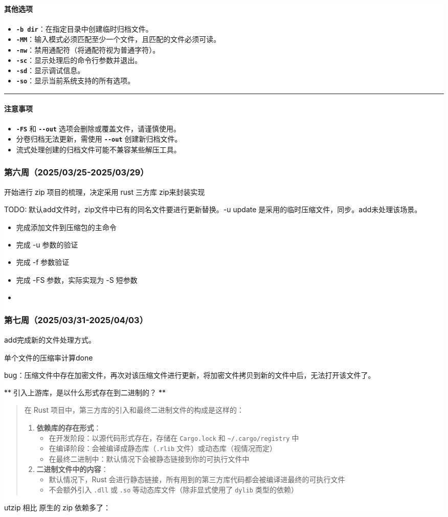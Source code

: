 #### **其他选项**

- **`-b dir`**：在指定目录中创建临时归档文件。
- **`-MM`**：输入模式必须匹配至少一个文件，且匹配的文件必须可读。
- **`-nw`**：禁用通配符（将通配符视为普通字符）。
- **`-sc`**：显示处理后的命令行参数并退出。
- **`-sd`**：显示调试信息。
- **`-so`**：显示当前系统支持的所有选项。

------

#### **注意事项**

- **`-FS`** 和 **`--out`** 选项会删除或覆盖文件，请谨慎使用。
- 分卷归档无法更新，需使用 **`--out`** 创建新归档文件。
- 流式处理创建的归档文件可能不兼容某些解压工具。

### 第六周（2025/03/25-2025/03/29）

开始进行 zip 项目的梳理，决定采用 rust 三方库 zip来封装实现

TODO: 默认add文件时，zip文件中已有的同名文件要进行更新替换。-u update 是采用的临时压缩文件，同步。add未处理该场景。

- 完成添加文件到压缩包的主命令

- 完成 -u 参数的验证
- 完成 -f 参数验证
- 完成 -FS 参数，实际实现为 -S 短参数
- 



### 第七周（2025/03/31-2025/04/03）

add完成新的文件处理方式。

单个文件的压缩率计算done

bug：压缩文件中存在加密文件，再次对该压缩文件进行更新，将加密文件拷贝到新的文件中后，无法打开该文件了。





** 引入上游库，是以什么形式存在到二进制的？ **

> 在 Rust 项目中，第三方库的引入和最终二进制文件的构成是这样的：
>
> 1. **依赖库的存在形式**：
>    - 在开发阶段：以源代码形式存在，存储在 `Cargo.lock` 和 `~/.cargo/registry` 中
>    - 在编译阶段：会被编译成静态库（`.rlib` 文件）或动态库（视情况而定）
>    - 在最终二进制中：默认情况下会被静态链接到你的可执行文件中
> 2. **二进制文件中的内容**：
>    - 默认情况下，Rust 会进行静态链接，所有用到的第三方库代码都会被编译进最终的可执行文件
>    - 不会额外引入 `.dll` 或 `.so` 等动态库文件（除非显式使用了 `dylib` 类型的依赖）



utzip 相比 原生的 zip 依赖多了：
